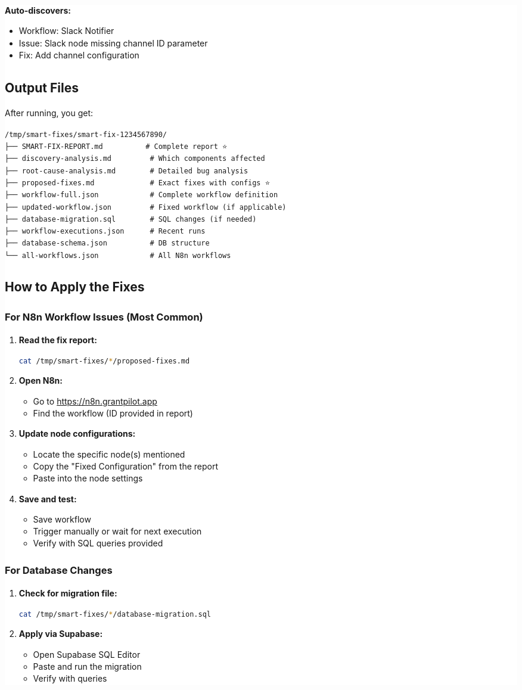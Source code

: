 **Auto-discovers:**
- Workflow: Slack Notifier
- Issue: Slack node missing channel ID parameter
- Fix: Add channel configuration

## Output Files

After running, you get:

```
/tmp/smart-fixes/smart-fix-1234567890/
├── SMART-FIX-REPORT.md          # Complete report ⭐
├── discovery-analysis.md         # Which components affected
├── root-cause-analysis.md        # Detailed bug analysis
├── proposed-fixes.md             # Exact fixes with configs ⭐
├── workflow-full.json            # Complete workflow definition
├── updated-workflow.json         # Fixed workflow (if applicable)
├── database-migration.sql        # SQL changes (if needed)
├── workflow-executions.json      # Recent runs
├── database-schema.json          # DB structure
└── all-workflows.json            # All N8n workflows
```

## How to Apply the Fixes

### For N8n Workflow Issues (Most Common)

1. **Read the fix report:**
   ```bash
   cat /tmp/smart-fixes/*/proposed-fixes.md
   ```

2. **Open N8n:**
   - Go to https://n8n.grantpilot.app
   - Find the workflow (ID provided in report)

3. **Update node configurations:**
   - Locate the specific node(s) mentioned
   - Copy the "Fixed Configuration" from the report
   - Paste into the node settings

4. **Save and test:**
   - Save workflow
   - Trigger manually or wait for next execution
   - Verify with SQL queries provided

### For Database Changes

1. **Check for migration file:**
   ```bash
   cat /tmp/smart-fixes/*/database-migration.sql
   ```

2. **Apply via Supabase:**
   - Open Supabase SQL Editor
   - Paste and run the migration
   - Verify with queries
